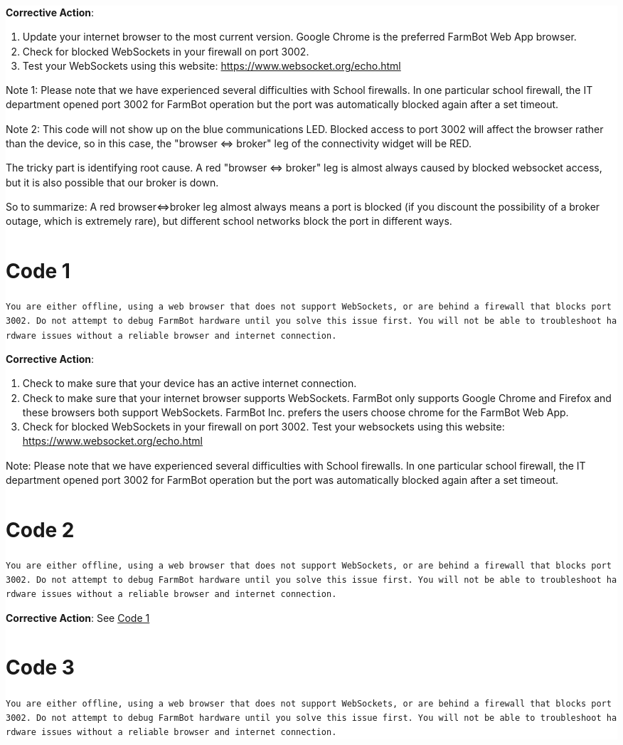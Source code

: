 **Corrective Action**:

1. Update your internet browser to the most current version. Google Chrome is the preferred FarmBot Web App browser.
2. Check for blocked WebSockets in your firewall on port 3002.
3. Test your WebSockets using this website: https://www.websocket.org/echo.html

Note 1: Please note that we have experienced several difficulties with School firewalls.
In one particular school firewall, the IT department opened port 3002 for FarmBot operation but the port was automatically blocked again after a set timeout.

Note 2: This code will not show up on the blue communications LED. Blocked access to port 3002 will affect the browser rather than the device, so in this case, the "browser <=> broker" leg of the connectivity widget will be RED.

The tricky part is identifying root cause. A red "browser <=> broker" leg is almost always caused by blocked websocket access, but it is also possible that our broker is down.

So to summarize: A red browser<=>broker leg almost always means a port is blocked (if you discount the possibility of a broker outage, which is extremely rare), but different school networks block the port in different ways.

# Code 1
```
You are either offline, using a web browser that does not support WebSockets, or are behind a firewall that blocks port 3002. Do not attempt to debug FarmBot hardware until you solve this issue first. You will not be able to troubleshoot hardware issues without a reliable browser and internet connection.
```

**Corrective Action**:

1. Check to make sure that your device has an active internet connection.
2. Check to make sure that your internet browser supports WebSockets. FarmBot only supports Google Chrome and Firefox and these browsers both support WebSockets. FarmBot Inc. prefers the users choose chrome for the FarmBot Web App.
3. Check for blocked WebSockets in your firewall on port 3002.
Test your websockets using this website: https://www.websocket.org/echo.html

Note: Please note that we have experienced several difficulties with School firewalls.
In one particular school firewall, the IT department opened port 3002 for FarmBot operation but the port was automatically blocked again after a set timeout.

# Code 2
```
You are either offline, using a web browser that does not support WebSockets, or are behind a firewall that blocks port 3002. Do not attempt to debug FarmBot hardware until you solve this issue first. You will not be able to troubleshoot hardware issues without a reliable browser and internet connection.
```

**Corrective Action**: See [Code 1](#code-1)

# Code 3
```
You are either offline, using a web browser that does not support WebSockets, or are behind a firewall that blocks port 3002. Do not attempt to debug FarmBot hardware until you solve this issue first. You will not be able to troubleshoot hardware issues without a reliable browser and internet connection.
```
